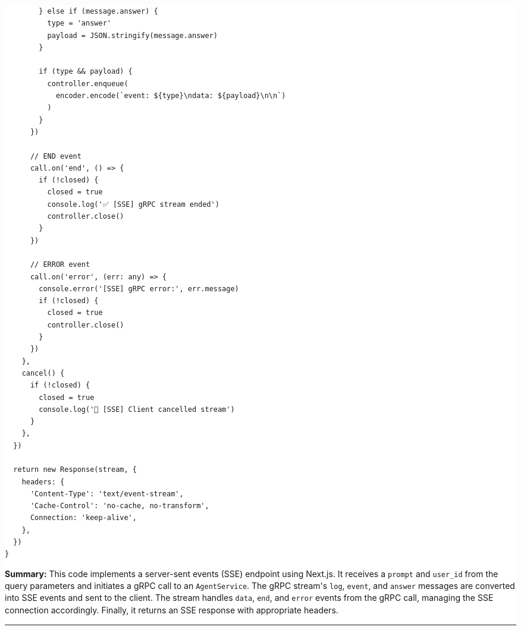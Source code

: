 ```text
        } else if (message.answer) {
          type = 'answer'
          payload = JSON.stringify(message.answer)
        }

        if (type && payload) {
          controller.enqueue(
            encoder.encode(`event: ${type}\ndata: ${payload}\n\n`)
          )
        }
      })

      // END event
      call.on('end', () => {
        if (!closed) {
          closed = true
          console.log('✅ [SSE] gRPC stream ended')
          controller.close()
        }
      })

      // ERROR event
      call.on('error', (err: any) => {
        console.error('[SSE] gRPC error:', err.message)
        if (!closed) {
          closed = true
          controller.close()
        }
      })
    },
    cancel() {
      if (!closed) {
        closed = true
        console.log('🛑 [SSE] Client cancelled stream')
      }
    },
  })

  return new Response(stream, {
    headers: {
      'Content-Type': 'text/event-stream',
      'Cache-Control': 'no-cache, no-transform',
      Connection: 'keep-alive',
    },
  })
}
```

**Summary:**
This code implements a server-sent events (SSE) endpoint using Next.js. It receives a `prompt` and `user_id` from the query parameters and initiates a gRPC call to an `AgentService`. The gRPC stream's `log`, `event`, and `answer` messages are converted into SSE events and sent to the client.  The stream handles `data`, `end`, and `error` events from the gRPC call, managing the SSE connection accordingly.  Finally, it returns an SSE response with appropriate headers.

---